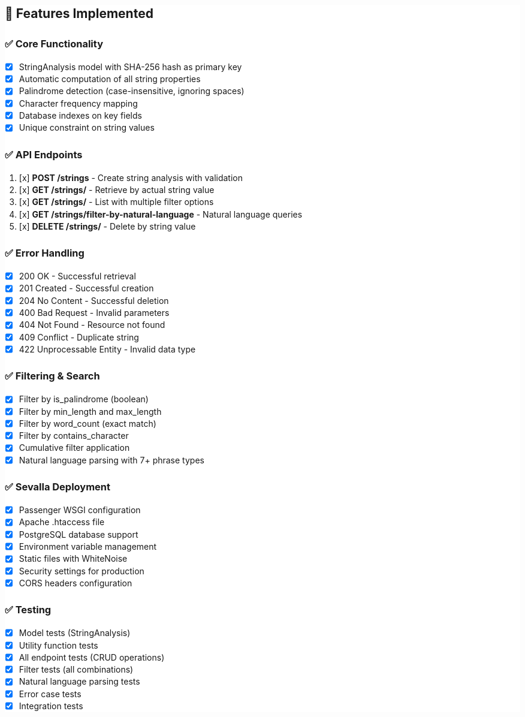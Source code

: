 
## 🎯 Features Implemented

### ✅ Core Functionality
- [x] StringAnalysis model with SHA-256 hash as primary key
- [x] Automatic computation of all string properties
- [x] Palindrome detection (case-insensitive, ignoring spaces)
- [x] Character frequency mapping
- [x] Database indexes on key fields
- [x] Unique constraint on string values

### ✅ API Endpoints
1. [x] **POST /strings** - Create string analysis with validation
2. [x] **GET /strings/<value>** - Retrieve by actual string value
3. [x] **GET /strings/** - List with multiple filter options
4. [x] **GET /strings/filter-by-natural-language** - Natural language queries
5. [x] **DELETE /strings/<value>** - Delete by string value

### ✅ Error Handling
- [x] 200 OK - Successful retrieval
- [x] 201 Created - Successful creation
- [x] 204 No Content - Successful deletion
- [x] 400 Bad Request - Invalid parameters
- [x] 404 Not Found - Resource not found
- [x] 409 Conflict - Duplicate string
- [x] 422 Unprocessable Entity - Invalid data type

### ✅ Filtering & Search
- [x] Filter by is_palindrome (boolean)
- [x] Filter by min_length and max_length
- [x] Filter by word_count (exact match)
- [x] Filter by contains_character
- [x] Cumulative filter application
- [x] Natural language parsing with 7+ phrase types

### ✅ Sevalla Deployment
- [x] Passenger WSGI configuration
- [x] Apache .htaccess file
- [x] PostgreSQL database support
- [x] Environment variable management
- [x] Static files with WhiteNoise
- [x] Security settings for production
- [x] CORS headers configuration

### ✅ Testing
- [x] Model tests (StringAnalysis)
- [x] Utility function tests
- [x] All endpoint tests (CRUD operations)
- [x] Filter tests (all combinations)
- [x] Natural language parsing tests
- [x] Error case tests
- [x] Integration tests
